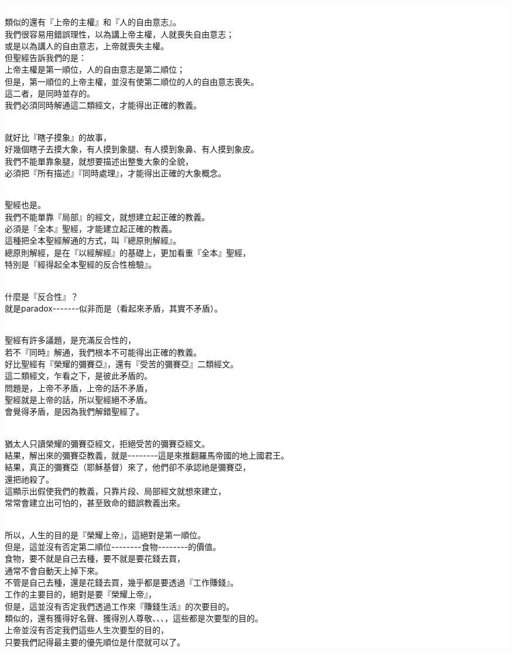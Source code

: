 <p><br>
類似的還有『上帝的主權』和『人的自由意志』。<br>
我們很容易用錯誤理性，以為講上帝主權，人就喪失自由意志；<br>
或是以為講人的自由意志，上帝就喪失主權。<br>
但聖經告訴我們的是：<br>
上帝主權是第一順位，人的自由意志是第二順位；<br>
但是，第一順位的上帝主權，並沒有使第二順位的人的自由意志喪失。<br>
這二者，是同時並存的。<br>
我們必須同時解通這二類經文，才能得出正確的教義。</p>

<p><br>
就好比『瞎子摸象』的故事，<br>
好幾個瞎子去摸大象，有人摸到象腿、有人摸到象鼻、有人摸到象皮。<br>
我們不能單靠象腿，就想要描述出整隻大象的全貌，<br>
必須把『所有描述』『同時處理』，才能得出正確的大象概念。</p>

<p><br>
聖經也是。<br>
我們不能單靠『局部』的經文，就想建立起正確的教義。<br>
必須是『全本』聖經，才能建立起正確的教義。<br>
這種把全本聖經解通的方式，叫『總原則解經』。<br>
總原則解經，是在『以經解經』的基礎上，更加看重『全本』聖經，<br>
特別是『經得起全本聖經的反合性檢驗』。</p>

<p><br>
什麼是『反合性』？<br>
就是paradox-------似非而是（看起來矛盾，其實不矛盾）。</p>

<p><br>
聖經有許多議題，是充滿反合性的，<br>
若不『同時』解通，我們根本不可能得出正確的教義。<br>
好比聖經有『榮耀的彌賽亞』，還有『受苦的彌賽亞』二類經文。<br>
這二類經文，乍看之下，是彼此矛盾的。<br>
問題是，上帝不矛盾，上帝的話不矛盾，<br>
聖經就是上帝的話，所以聖經絕不矛盾。<br>
會覺得矛盾，是因為我們解錯聖經了。</p>

<p><br>
猶太人只讀榮耀的彌賽亞經文，拒絕受苦的彌賽亞經文。<br>
結果，解出來的彌賽亞教義，就是--------這是來推翻羅馬帝國的地上國君王。<br>
結果，真正的彌賽亞（耶穌基督）來了，他們卻不承認祂是彌賽亞，<br>
還把祂殺了。<br>
這顯示出假使我們的教義，只靠片段、局部經文就想來建立，<br>
常常會建立出可怕的，甚至致命的錯誤教義出來。</p>

<p><br>
所以，人生的目的是『榮耀上帝』，這絕對是第一順位。<br>
但是，這並沒有否定第二順位--------食物--------的價值。<br>
食物，要不就是自己去種，要不就是要花錢去買，<br>
通常不會自動天上掉下來。<br>
不管是自己去種，還是花錢去買，幾乎都是要透過『工作賺錢』。<br>
工作的主要目的，絕對是要『榮耀上帝』，<br>
但是，這並沒有否定我們透過工作來『賺錢生活』的次要目的。<br>
類似的，還有獲得好名聲、獲得別人尊敬、、、，這些都是次要型的目的。<br>
上帝並沒有否定我們這些人生次要型的目的，<br>
只要我們記得最主要的優先順位是什麼就可以了。</p>
